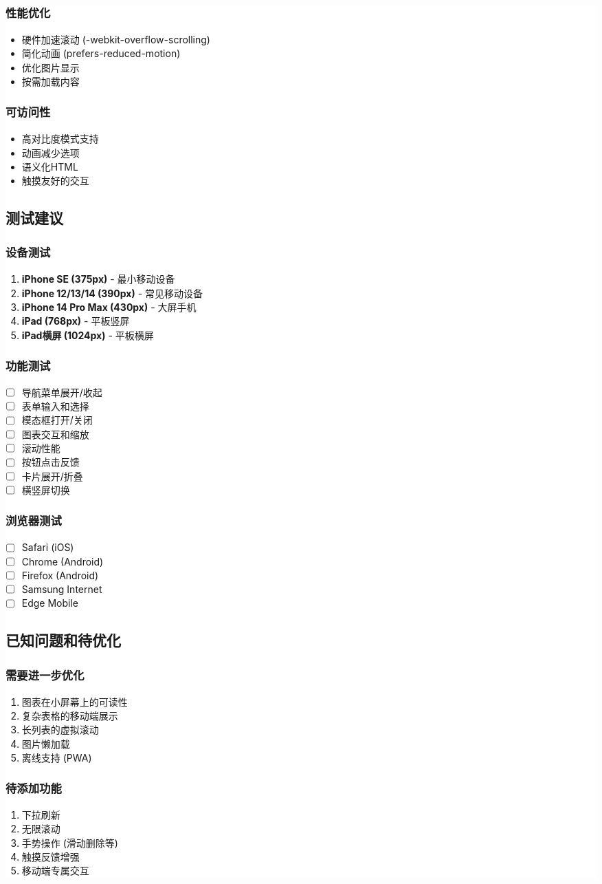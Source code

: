 ### 性能优化
- 硬件加速滚动 (-webkit-overflow-scrolling)
- 简化动画 (prefers-reduced-motion)
- 优化图片显示
- 按需加载内容

### 可访问性
- 高对比度模式支持
- 动画减少选项
- 语义化HTML
- 触摸友好的交互

## 测试建议

### 设备测试
1. **iPhone SE (375px)** - 最小移动设备
2. **iPhone 12/13/14 (390px)** - 常见移动设备
3. **iPhone 14 Pro Max (430px)** - 大屏手机
4. **iPad (768px)** - 平板竖屏
5. **iPad横屏 (1024px)** - 平板横屏

### 功能测试
- [ ] 导航菜单展开/收起
- [ ] 表单输入和选择
- [ ] 模态框打开/关闭
- [ ] 图表交互和缩放
- [ ] 滚动性能
- [ ] 按钮点击反馈
- [ ] 卡片展开/折叠
- [ ] 横竖屏切换

### 浏览器测试
- [ ] Safari (iOS)
- [ ] Chrome (Android)
- [ ] Firefox (Android)
- [ ] Samsung Internet
- [ ] Edge Mobile

## 已知问题和待优化

### 需要进一步优化
1. 图表在小屏幕上的可读性
2. 复杂表格的移动端展示
3. 长列表的虚拟滚动
4. 图片懒加载
5. 离线支持 (PWA)

### 待添加功能
1. 下拉刷新
2. 无限滚动
3. 手势操作 (滑动删除等)
4. 触摸反馈增强
5. 移动端专属交互
